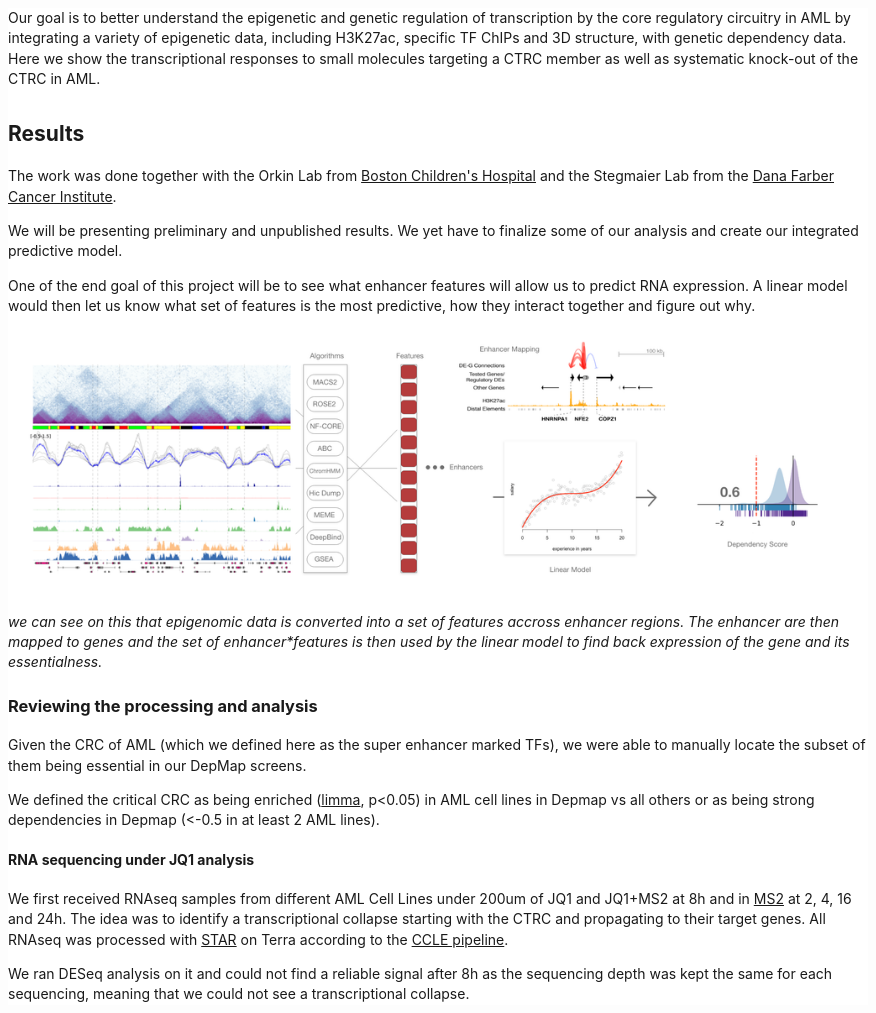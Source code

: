 Our goal is to better understand the epigenetic and genetic regulation of transcription by the core regulatory circuitry in AML by integrating a variety of epigenetic data, including H3K27ac, specific TF ChIPs and 3D structure, with genetic dependency data. Here we show the transcriptional responses to small molecules targeting a CTRC member as well as systematic knock-out of the CTRC in AML. 


## Results

The work was done together with the Orkin Lab from [Boston Children's Hospital][14] and the Stegmaier Lab from the [Dana Farber Cancer Institute][15].

We will be presenting preliminary and unpublished results. We yet have to finalize some of our analysis and create our integrated predictive model.

One of the end goal of this project will be to see what enhancer features will allow us to predict RNA expression. A linear model would then let us know what set of features is the most predictive, how they interact together and figure out why.

![representation of the model](/assets/images/amlproject.png)

_we can see on this that epigenomic data is converted into a set of features accross enhancer regions. The enhancer are then mapped to genes and the set of enhancer*features is then used by the linear model to find back expression of the gene and its essentialness._  


### Reviewing the processing and analysis

Given the CRC of AML (which we defined here as the super enhancer marked TFs), we were able to manually locate the subset of them being essential in our DepMap screens.

We defined the critical CRC as being enriched ([limma][16], p<0.05) in AML cell lines in Depmap vs all others or as being strong dependencies in Depmap (<-0.5 in at least 2 AML lines).

#### RNA sequencing under JQ1 analysis

We first received RNAseq samples from different AML Cell Lines under 200um of JQ1 and JQ1+MS2 at 8h and in [MS2][14] at 2, 4, 16 and 24h. The idea was to identify a transcriptional collapse starting with the CTRC and propagating to their target genes. 
All RNAseq was processed with [STAR][17] on Terra according to the [CCLE pipeline][18]. 

We ran DESeq analysis on it and could not find a reliable signal after 8h as the sequencing depth was kept the same for each sequencing, meaning that we could not see a transcriptional collapse. 


[0]: https://www.ncbi.nlm.nih.gov/pmc/articles/PMC4198154/
[1]: https://www.ncbi.nlm.nih.gov/pubmed?cmd=search&term=18798982%5Bpmid%5D
[2]: https://www.cell.com/abstract/S0092-8674(13)00392-9
[3]: https://www.ncbi.nlm.nih.gov/pmc/articles/PMC4772020/
[4]: https://www.ncbi.nlm.nih.gov/pubmed/30692681
[5]: https://www.ncbi.nlm.nih.gov/pubmed/30449618
[6]: https://www.sciencedirect.com/science/article/pii/S0022283619305923
[7]: https://www.ncbi.nlm.nih.gov/pubmed/25547603
[8]: https://www.nature.com/articles/nature10730
[9]: https://science.sciencemag.org/content/360/6390/800
[10]: https://www.ncbi.nlm.nih.gov/pubmed/28650485
[11]: https://www.ncbi.nlm.nih.gov/pubmed/22897851
[12]: https://www.ncbi.nlm.nih.gov/pubmed/30127528
[13]: https://www.biorxiv.org/content/10.1101/529990v1
[14]: http://research.danafarberbostonchildrens.org/orkin/
[15]: http://stegmaierlab.dfci.harvard.edu/
[16]: https://academic.oup.com/nar/article/43/7/e47/2414268
[17]: https://www.ncbi.nlm.nih.gov/pmc/articles/PMC3530905/
[18]: https://depmap.org/portal
[19]: https://www.genecards.org/cgi-bin/carddisp.pl?gene=MEIS1
[20]: https://genomebiology.biomedcentral.com/articles/10.1186/s13059-014-0550-8
[21]: https://jkobject/404.html
[22]: http://software.broadinstitute.org/gsea/index.jsp
[23]: https://www.genecards.org/cgi-bin/carddisp.pl?gene=ZEB2
[24]: https://www.ncbi.nlm.nih.gov/pubmed/19915560
[25]: https://nf-co.re/
[26]: https://support.illumina.com/help/BS_App_MDProcessor_Online_1000000007932/Content/Source/Informatics/BAM-Format.htm
[27]: https://github.com/nf-core/chipseq
[28]: https://igv.org/app/?sessionURL=blob:3Z3rU9rcFsb_lU6.vO.Zg0EIcvGbolinYB0vp5czHSeEGFIhscmOaJ3.790hwMbzsrZZ9rTJIx.YAfIk62HxY7Mfcnk0IvfajdzAcY3dR8MfGbvG2Kt1jIoR2FP5nPE2mdrBm7.7Z92x1aqmr_1Lvnhtx8K.POuniwtxG.9Wq7FljhJ7Ip93bswk3nLlIls1057a38PAnsWmE06rvndnDqPQHvlBLHyRCNcMI6_quUE4deNq7H6bb2J.Z843IjfmByP3_o9sTN77coPOgwiHdjD6jdtMN7EvN2GKe2H8qBiT0EliY_e_hj2ZGF8qhojkVtInHg3xcJs2QkqTeZ8qRhiN3MjYlRtvdVrNjlWzGu1m3arttNx_W9tt2bvw_NYPgnQhESXuj8qjkUQTuRIvNfL1Jhx.dR1R7Y7926u9Qb8auXEyEXF1OLOrUzfy3FHfH0Z29FAd.t7M96q9_nHt6qxmTvtD05mcmPLpD773pDdBMpmsSttefX5IpRNOQrmkEXnDv7cr25Vaq51.suyJ6G5.Zez63lgYu5ZcuZ2I8NyxJ3ILqcGKMZOFhLNeEjjCDwMpnrp2IEV3fuwP_YkvHj7Ml5CvbNXk85PQW.ivZUvlCv7nLZMfcX_iPuchDpPIcS.yBqWCFI0wmtqyTCN76.QziwZmD9LKY1U5qzWBHUXh7NS1b5YNubqVD2JTvUC3pLZqyV9T28mEf_1KH.pP.7B4H__RCCdMAqHpRI43fpNL7VufLZmq1NtvB0Eo7HlRFWNq35.FM8nXzrZ0IeXCjdJ1zRF0xlE4DWMJrFxSkusaX36doKMej6D6ql2kEogg0kNxBC1KYhBkARKkcYlG0PHJ6eUFB6HGql.0FIgh2sQfhmhjdwaHvfoBpzs7q.7QUqDu0CaK.4pb1sT4jmsCfsfpbKJ9yZ1esn4ltFbtooRACFEWigMoq4iBTzr3QsOHNokGz_kpC56amhJRSiB6KAvF0ZNVxJmiqkkPDj60SzR8Ph_u11n8qAkRKQUCiPRQHEGLkjgIqUkPDkIam2gMdQ_3T_dYEKl5EK0Foog2URxGy5o4HCFOhHQ.QUGq5wdJzYVoLR5IG0wUDlKdAxLilEjnEw6ki26PNSB1FEeUFAkjykOBFGUlMSBKP_J4ENE20Rg6GJy_v2qPr95a7.ot.f5z_sdTIUOetQCRlcdOcZD9szoOb4hBRD7HqOgN9j6ysFPZxHNrAESOslI8blllHNQQA4vn3UJi9pLhTcUXz64CDbQSD2wvG9UQM40cdtFYO.z3WDl7XSUbpBSILdJDcUwtSuKwhBhraGxiMpQ_HayrVIOUwjFUqmxwURJnf0rEVENjE46hi_80OeOQpaIMUorEEOWhQIaykjgMISYVGpuYDOUfhyyVS5BSOIbKNQ5lJXEYQowgNDYxGbLyM6QyB1IKx9AGD0UzZHEYQswWNDbhDi_bu9hjhQqWChVoLdIRZqSJAg8xW9TE4QgxV9D5BAWJ8YtOJQu0Fg.kUv2mW9bEAKmBGC7ofMKBdH7IOhqjodIFUoqEEeWhQIqykjgQIaYLGpuYDOUfixoqXSClcAyVayTKSuIwhJguaGyiMfSCnRoaKmB4JfszlHNXhhftxdBATBpe1w4Mx0dHLJxU1EApkU7DQVgoDqOsIg5CiCED7RIOn3efe7ypkYoYaC0SQqSJAiFa1MTAaAcxYtD5BAUp__xoR2UMtBYPpFLNkJY1cUBCjBl0PuFAOuvV909Z_x_tqKhBp0aCSWOjQJxWVXGAQswc9E5hkWKMTip20KkRkSrXCLWqioMUYuygdwqLVP5dhXbWogeNGhGpUu0wpKriIAUZQ2idwiLVyI_UWhihUSMitcFGCZBqcE7fChlJaJ0CItXmTKSaa5kEJcWCabOHQklKS.JgBBlI0DbRGOoP3rPCiKYKI0gpEEOkh.IYWpTEYQgxg9DYxGQof_rQVOkDKYVjqFS5w6IkDkOIoYPGJhxDn_qsP2qbKm4gpUgMUR4KZCgricMQYsqgsYnGEPPEXU0VL7yCE3aV70Rd7BN0tRAjhddzYq7B4QHvijAqTiClUJdVIjwUeVWleUkchBDjBI1NPIZ69S4LIpUn0Fqwi5NtNlHsxcnSmjgcIUYKOp.gIOUPFVpPr_K3WYsHUqlihWVNHJBQL_NH.QQFKf.ODC2VLNBaPJBKtRPDsiYOSIjhgs4nHkjH57z50Vq.QGqhQKJMFAlSVhPnwpmQKYPGJxxIn_Y5GLXXYgZCiQQRYaFAhOYVcQCCzBhIl5D45J8XtdcCBkKJhk.55kTzijj4QEYLpEs8fFj5XHstViCUUPiULpubV8TBBzJQIF1C4sMYfdbCBEKJhk_JRh9mHteGjBFIl2j4nL7vHx.zxh8VItBaIIRoE8VBtKyJgVEHMUTQ.UQD6ezy5CMrjeuoGIHWAoFEmygOpGVNHJAQwwSdT0SQWEdAdFSgQGvBQCrbMRDLmjggIcYKOp9oIJ0PurwBSSULpBQII9JDcRQtSuJAhBguaGyiMfT5cJ91JFFHxQukFIgh0kNxDC1K4jCEmDBobMIxNPh0csA6LryjMgaNGIkj2kWBJC2LYrBUSz80eDDpnKLilH9Qqm2rqEGjBuTpt41My.mAex27394cydbF6.uJ3Ot5OyuLXo6FuE3bGVvmKJHlC9u5MZN4y7VjsVUz7an9PQzsWWw64bTqe3dmGHmmXIP8ZMTVsVfryLZfp1sx4zAS7sgU98L0vj9p6e_aiCmG_sa.bMlPTeROwzt7uNYW9UWQ3vRtokxt6tH_Ba4vP34C
[29]: https://www.nature.com/articles/nbt.3300
[30]: https://www.ncbi.nlm.nih.gov/pubmed/30449618
[31]: https://www.ncbi.nlm.nih.gov/pmc/articles/PMC4772020/
[32]: https://advances.sciencemag.org/content/5/4/eaaw1668 
[33]: https://www.researchgate.net/publication/315958971_Timing_and_Targeting_of_Treatment_in_Left_Ventricular_Hypertrophy